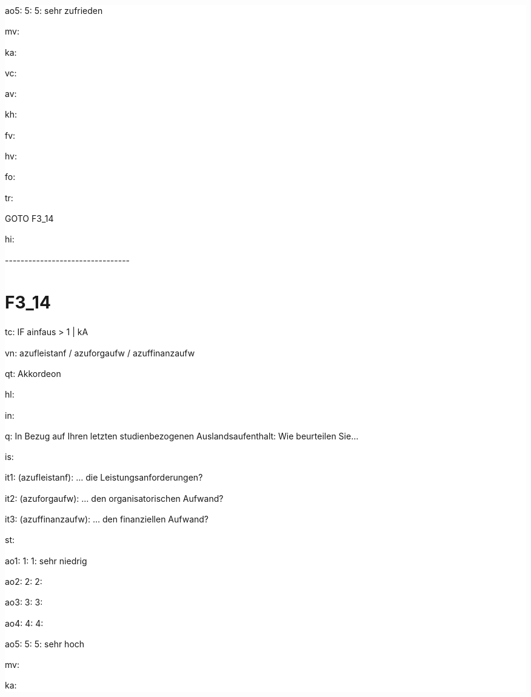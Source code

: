 ao5: 5: 5: sehr zufrieden

mv:

ka:

vc:

av:

kh:

fv:

hv:

fo:

tr:

GOTO F3_14

hi:

\--------------------------------

F3_14 
======

tc: IF ainfaus \> 1 \| kA

vn: azufleistanf / azuforgaufw / azuffinanzaufw

qt: Akkordeon

hl:

in:

q: In Bezug auf Ihren letzten studienbezogenen Auslandsaufenthalt: Wie
beurteilen Sie…

is:

it1: (azufleistanf): … die Leistungsanforderungen?

it2: (azuforgaufw): … den organisatorischen Aufwand?

it3: (azuffinanzaufw): … den finanziellen Aufwand?

st:

ao1: 1: 1: sehr niedrig

ao2: 2: 2:

ao3: 3: 3:

ao4: 4: 4:

ao5: 5: 5: sehr hoch

mv:

ka:
